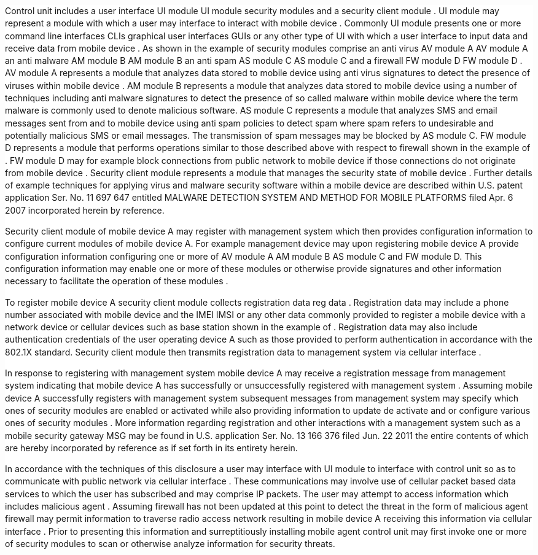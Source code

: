 Control unit includes a user interface UI module UI module security modules and a security client module . UI module may represent a module with which a user may interface to interact with mobile device . Commonly UI module presents one or more command line interfaces CLIs graphical user interfaces GUIs or any other type of UI with which a user interface to input data and receive data from mobile device . As shown in the example of security modules comprise an anti virus AV module A AV module A an anti malware AM module B AM module B an anti spam AS module C AS module C and a firewall FW module D FW module D . AV module A represents a module that analyzes data stored to mobile device using anti virus signatures to detect the presence of viruses within mobile device . AM module B represents a module that analyzes data stored to mobile device using a number of techniques including anti malware signatures to detect the presence of so called malware within mobile device where the term malware is commonly used to denote malicious software. AS module C represents a module that analyzes SMS and email messages sent from and to mobile device using anti spam policies to detect spam where spam refers to undesirable and potentially malicious SMS or email messages. The transmission of spam messages may be blocked by AS module C. FW module D represents a module that performs operations similar to those described above with respect to firewall shown in the example of . FW module D may for example block connections from public network to mobile device if those connections do not originate from mobile device . Security client module represents a module that manages the security state of mobile device . Further details of example techniques for applying virus and malware security software within a mobile device are described within U.S. patent application Ser. No. 11 697 647 entitled MALWARE DETECTION SYSTEM AND METHOD FOR MOBILE PLATFORMS filed Apr. 6 2007 incorporated herein by reference.

Security client module of mobile device A may register with management system which then provides configuration information to configure current modules of mobile device A. For example management device may upon registering mobile device A provide configuration information configuring one or more of AV module A AM module B AS module C and FW module D. This configuration information may enable one or more of these modules or otherwise provide signatures and other information necessary to facilitate the operation of these modules .

To register mobile device A security client module collects registration data reg data . Registration data may include a phone number associated with mobile device and the IMEI IMSI or any other data commonly provided to register a mobile device with a network device or cellular devices such as base station shown in the example of . Registration data may also include authentication credentials of the user operating device A such as those provided to perform authentication in accordance with the 802.1X standard. Security client module then transmits registration data to management system via cellular interface .

In response to registering with management system mobile device A may receive a registration message from management system indicating that mobile device A has successfully or unsuccessfully registered with management system . Assuming mobile device A successfully registers with management system subsequent messages from management system may specify which ones of security modules are enabled or activated while also providing information to update de activate and or configure various ones of security modules . More information regarding registration and other interactions with a management system such as a mobile security gateway MSG may be found in U.S. application Ser. No. 13 166 376 filed Jun. 22 2011 the entire contents of which are hereby incorporated by reference as if set forth in its entirety herein.

In accordance with the techniques of this disclosure a user may interface with UI module to interface with control unit so as to communicate with public network via cellular interface . These communications may involve use of cellular packet based data services to which the user has subscribed and may comprise IP packets. The user may attempt to access information which includes malicious agent . Assuming firewall has not been updated at this point to detect the threat in the form of malicious agent firewall may permit information to traverse radio access network resulting in mobile device A receiving this information via cellular interface . Prior to presenting this information and surreptitiously installing mobile agent control unit may first invoke one or more of security modules to scan or otherwise analyze information for security threats.
